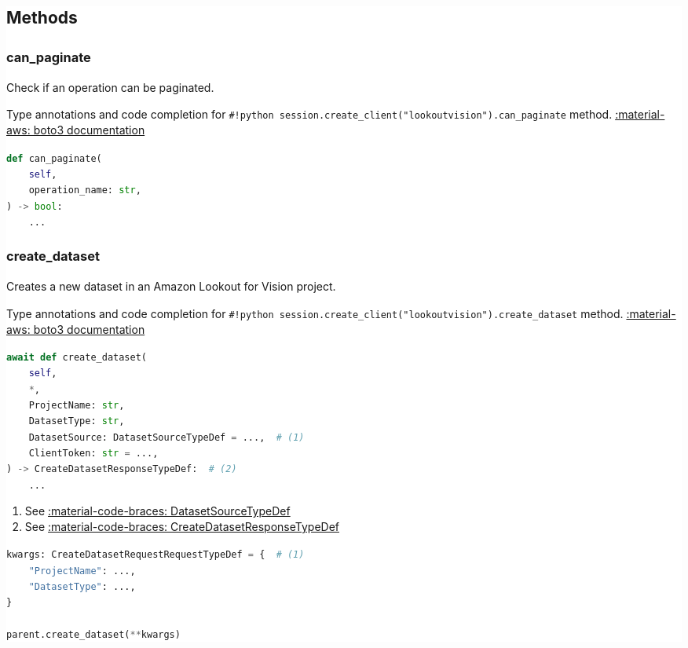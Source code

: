 
## Methods


### can\_paginate

Check if an operation can be paginated.

Type annotations and code completion for `#!python session.create_client("lookoutvision").can_paginate` method.
[:material-aws: boto3 documentation](https://boto3.amazonaws.com/v1/documentation/api/latest/reference/services/lookoutvision.html#LookoutforVision.Client.can_paginate)

```python title="Method definition"
def can_paginate(
    self,
    operation_name: str,
) -> bool:
    ...
```


### create\_dataset

Creates a new dataset in an Amazon Lookout for Vision project.

Type annotations and code completion for `#!python session.create_client("lookoutvision").create_dataset` method.
[:material-aws: boto3 documentation](https://boto3.amazonaws.com/v1/documentation/api/latest/reference/services/lookoutvision.html#LookoutforVision.Client.create_dataset)

```python title="Method definition"
await def create_dataset(
    self,
    *,
    ProjectName: str,
    DatasetType: str,
    DatasetSource: DatasetSourceTypeDef = ...,  # (1)
    ClientToken: str = ...,
) -> CreateDatasetResponseTypeDef:  # (2)
    ...
```

1. See [:material-code-braces: DatasetSourceTypeDef](./type_defs.md#datasetsourcetypedef) 
2. See [:material-code-braces: CreateDatasetResponseTypeDef](./type_defs.md#createdatasetresponsetypedef) 


```python title="Usage example with kwargs"
kwargs: CreateDatasetRequestRequestTypeDef = {  # (1)
    "ProjectName": ...,
    "DatasetType": ...,
}

parent.create_dataset(**kwargs)
```
